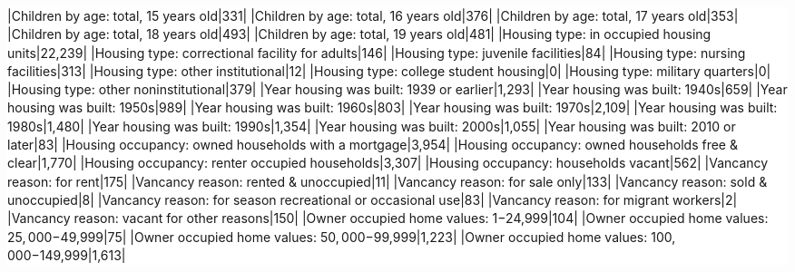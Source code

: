 |Children by age: total, 15 years old|331|
|Children by age: total, 16 years old|376|
|Children by age: total, 17 years old|353|
|Children by age: total, 18 years old|493|
|Children by age: total, 19 years old|481|
|Housing type: in occupied housing units|22,239|
|Housing type: correctional facility for adults|146|
|Housing type: juvenile facilities|84|
|Housing type: nursing facilities|313|
|Housing type: other institutional|12|
|Housing type: college student housing|0|
|Housing type: military quarters|0|
|Housing type: other noninstitutional|379|
|Year housing was built: 1939 or earlier|1,293|
|Year housing was built: 1940s|659|
|Year housing was built: 1950s|989|
|Year housing was built: 1960s|803|
|Year housing was built: 1970s|2,109|
|Year housing was built: 1980s|1,480|
|Year housing was built: 1990s|1,354|
|Year housing was built: 2000s|1,055|
|Year housing was built: 2010 or later|83|
|Housing occupancy: owned households with a mortgage|3,954|
|Housing occupancy: owned households free & clear|1,770|
|Housing occupancy: renter occupied households|3,307|
|Housing occupancy: households vacant|562|
|Vancancy reason: for rent|175|
|Vancancy reason: rented & unoccupied|11|
|Vancancy reason: for sale only|133|
|Vancancy reason: sold & unoccupied|8|
|Vancancy reason: for season recreational or occasional use|83|
|Vancancy reason: for migrant workers|2|
|Vancancy reason: vacant for other reasons|150|
|Owner occupied home values: $1-$24,999|104|
|Owner occupied home values: $25,000-$49,999|75|
|Owner occupied home values: $50,000-$99,999|1,223|
|Owner occupied home values: $100,000-$149,999|1,613|